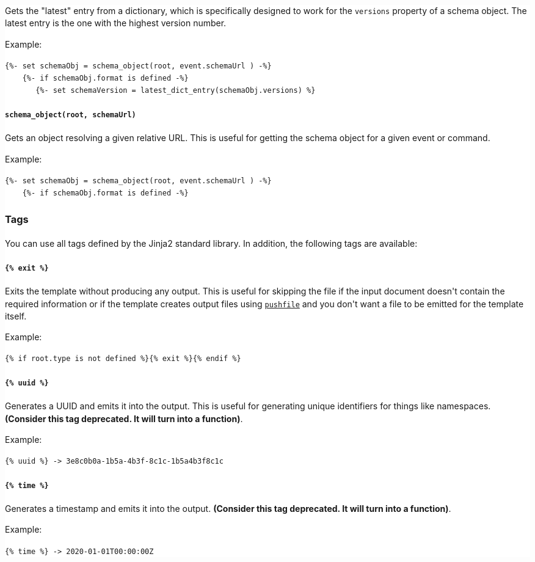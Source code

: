 Gets the "latest" entry from a dictionary, which is specifically designed to
work for the `versions` property of a schema object. The latest entry is the one
with the highest version number.

Example:

```jinja
{%- set schemaObj = schema_object(root, event.schemaUrl ) -%}
    {%- if schemaObj.format is defined -%}
       {%- set schemaVersion = latest_dict_entry(schemaObj.versions) %}
```

#### `schema_object(root, schemaUrl)`

Gets an object resolving a given relative URL. This is useful for getting the
schema object for a given event or command.

Example:

```jinja
{%- set schemaObj = schema_object(root, event.schemaUrl ) -%}
    {%- if schemaObj.format is defined -%}
```

### Tags

You can use all tags defined by the Jinja2 standard library. In addition, the
following tags are available:

#### `{% exit %}`

Exits the template without producing any output. This is useful for skipping the
file if the input document doesn't contain the required information or if the
template creates output files using [`pushfile`](#pushfilename) and you don't
want a file to be emitted for the template itself.

Example:

```jinja
{% if root.type is not defined %}{% exit %}{% endif %}
```

#### `{% uuid %}`

Generates a UUID and emits it into the output. This is useful for generating
unique identifiers for things like namespaces. **(Consider this tag
deprecated. It will turn into a function)**.

Example:

```jinja
{% uuid %} -> 3e8c0b0a-1b5a-4b3f-8c1c-1b5a4b3f8c1c
```

#### `{% time %}`

Generates a timestamp and emits it into the output. **(Consider this tag
deprecated. It will turn into a function)**.

Example:

```jinja
{% time %} -> 2020-01-01T00:00:00Z
```
